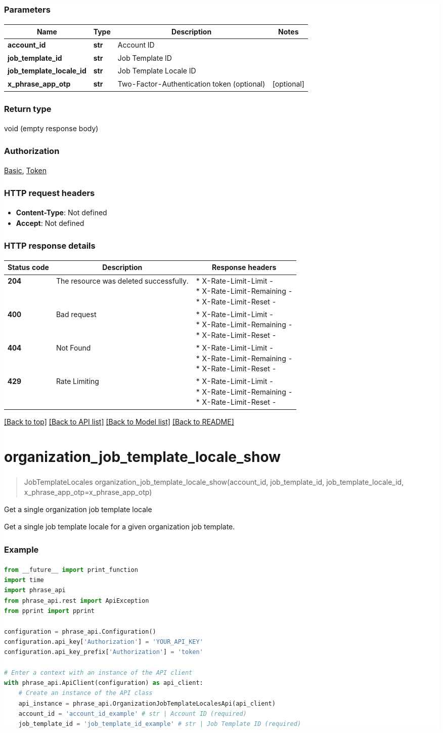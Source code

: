 
### Parameters

Name | Type | Description  | Notes
------------- | ------------- | ------------- | -------------
 **account_id** | **str**| Account ID | 
 **job_template_id** | **str**| Job Template ID | 
 **job_template_locale_id** | **str**| Job Template Locale ID | 
 **x_phrase_app_otp** | **str**| Two-Factor-Authentication token (optional) | [optional] 

### Return type

void (empty response body)

### Authorization

[Basic](../README.md#Basic), [Token](../README.md#Token)

### HTTP request headers

 - **Content-Type**: Not defined
 - **Accept**: Not defined

### HTTP response details
| Status code | Description | Response headers |
|-------------|-------------|------------------|
**204** | The resource was deleted successfully. |  * X-Rate-Limit-Limit -  <br>  * X-Rate-Limit-Remaining -  <br>  * X-Rate-Limit-Reset -  <br>  |
**400** | Bad request |  * X-Rate-Limit-Limit -  <br>  * X-Rate-Limit-Remaining -  <br>  * X-Rate-Limit-Reset -  <br>  |
**404** | Not Found |  * X-Rate-Limit-Limit -  <br>  * X-Rate-Limit-Remaining -  <br>  * X-Rate-Limit-Reset -  <br>  |
**429** | Rate Limiting |  * X-Rate-Limit-Limit -  <br>  * X-Rate-Limit-Remaining -  <br>  * X-Rate-Limit-Reset -  <br>  |

[[Back to top]](#) [[Back to API list]](../README.md#documentation-for-api-endpoints) [[Back to Model list]](../README.md#documentation-for-models) [[Back to README]](../README.md)

# **organization_job_template_locale_show**
> JobTemplateLocales organization_job_template_locale_show(account_id, job_template_id, job_template_locale_id, x_phrase_app_otp=x_phrase_app_otp)

Get a single organization job template locale

Get a single job template locale for a given organization job template.

### Example

```python
from __future__ import print_function
import time
import phrase_api
from phrase_api.rest import ApiException
from pprint import pprint

configuration = phrase_api.Configuration()
configuration.api_key['Authorization'] = 'YOUR_API_KEY'
configuration.api_key_prefix['Authorization'] = 'token'

# Enter a context with an instance of the API client
with phrase_api.ApiClient(configuration) as api_client:
    # Create an instance of the API class
    api_instance = phrase_api.OrganizationJobTemplateLocalesApi(api_client)
    account_id = 'account_id_example' # str | Account ID (required)
    job_template_id = 'job_template_id_example' # str | Job Template ID (required)
```